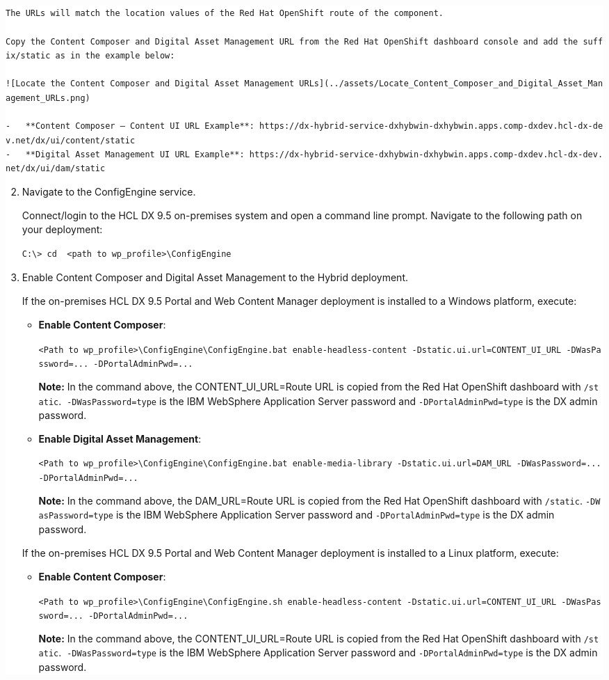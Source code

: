     The URLs will match the location values of the Red Hat OpenShift route of the component.

    Copy the Content Composer and Digital Asset Management URL from the Red Hat OpenShift dashboard console and add the suffix/static as in the example below:

    ![Locate the Content Composer and Digital Asset Management URLs](../assets/Locate_Content_Composer_and_Digital_Asset_Management_URLs.png)

    -   **Content Composer – Content UI URL Example**: https://dx-hybrid-service-dxhybwin-dxhybwin.apps.comp-dxdev.hcl-dx-dev.net/dx/ui/content/static
    -   **Digital Asset Management UI URL Example**: https://dx-hybrid-service-dxhybwin-dxhybwin.apps.comp-dxdev.hcl-dx-dev.net/dx/ui/dam/static
2.  Navigate to the ConfigEngine service.

    Connect/login to the HCL DX 9.5 on-premises system and open a command line prompt. Navigate to the following path on your deployment:

    ```
    C:\> cd  <path to wp_profile>\ConfigEngine
    ```

3.  Enable Content Composer and Digital Asset Management to the Hybrid deployment.

    If the on-premises HCL DX 9.5 Portal and Web Content Manager deployment is installed to a Windows platform, execute:

    -   **Enable Content Composer**:

        ```
        <Path to wp_profile>\ConfigEngine\ConfigEngine.bat enable-headless-content -Dstatic.ui.url=CONTENT_UI_URL -DWasPassword=... -DPortalAdminPwd=...
        ```

        **Note:** In the command above, the CONTENT\_UI\_URL=Route URL is copied from the Red Hat OpenShift dashboard with `/static`.  `-DWasPassword=type` is the IBM WebSphere Application Server password and `-DPortalAdminPwd=type` is the DX admin password.

    -   **Enable Digital Asset Management**:

        ```
        <Path to wp_profile>\ConfigEngine\ConfigEngine.bat enable-media-library -Dstatic.ui.url=DAM_URL -DWasPassword=... -DPortalAdminPwd=...
        ```

        **Note:** In the command above, the DAM\_URL=Route URL is copied from the Red Hat OpenShift dashboard with `/static`. `-DWasPassword=type` is the IBM WebSphere Application Server password and `-DPortalAdminPwd=type` is the DX admin password.

    If the on-premises HCL DX 9.5 Portal and Web Content Manager deployment is installed to a Linux platform, execute:

    -   **Enable Content Composer**:

        ```
        <Path to wp_profile>\ConfigEngine\ConfigEngine.sh enable-headless-content -Dstatic.ui.url=CONTENT_UI_URL -DWasPassword=... -DPortalAdminPwd=...
        ```

        **Note:** In the command above, the CONTENT\_UI\_URL=Route URL is copied from the Red Hat OpenShift dashboard with `/static`.  `-DWasPassword=type` is the IBM WebSphere Application Server password and `-DPortalAdminPwd=type` is the DX admin password.
